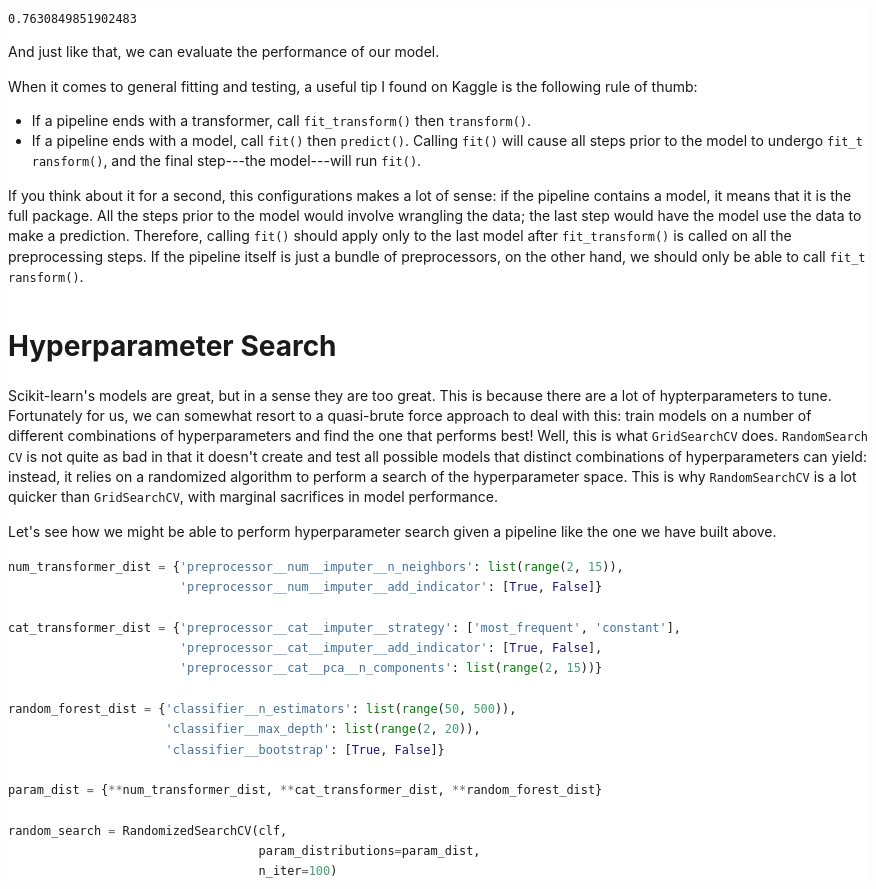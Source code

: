 


    0.7630849851902483



And just like that, we can evaluate the performance of our model. 

When it comes to general fitting and testing, a useful tip I found on Kaggle is the following rule of thumb:

* If a pipeline ends with a transformer, call `fit_transform()` then `transform()`. 
* If a pipeline ends with a model, call `fit()` then `predict()`. Calling `fit()` will cause all steps prior to the model to undergo `fit_transform()`, and the final step---the model---will run `fit()`. 

If you think about it for a second, this configurations makes a lot of sense: if the pipeline contains a model, it means that it is the full package. All the steps prior to the model would involve wrangling the data; the last step would have the model use the data to make a prediction. Therefore, calling `fit()` should apply only to the last model after `fit_transform()` is called on all the preprocessing steps. If the pipeline itself is just a bundle of preprocessors, on the other hand, we should only be able to call `fit_transform()`. 


# Hyperparameter Search

Scikit-learn's models are great, but in a sense they are too great. This is because there are a lot of hypterparameters to tune. Fortunately for us, we can somewhat resort to a quasi-brute force approach to deal with this: train models on a number of different combinations of hyperparameters and find the one that performs best! Well, this is what `GridSearchCV` does. `RandomSearchCV` is not quite as bad in that it doesn't create and test all possible models that distinct combinations of hyperparameters can yield: instead, it relies on a randomized algorithm to perform a search of the hyperparameter space. This is why `RandomSearchCV` is a lot quicker than `GridSearchCV`, with marginal sacrifices in model performance. 

Let's see how we might be able to perform hyperparameter search given a pipeline like the one we have built above. 


```python
num_transformer_dist = {'preprocessor__num__imputer__n_neighbors': list(range(2, 15)),
                        'preprocessor__num__imputer__add_indicator': [True, False]}

cat_transformer_dist = {'preprocessor__cat__imputer__strategy': ['most_frequent', 'constant'],
                        'preprocessor__cat__imputer__add_indicator': [True, False],
                        'preprocessor__cat__pca__n_components': list(range(2, 15))}

random_forest_dist = {'classifier__n_estimators': list(range(50, 500)),
                      'classifier__max_depth': list(range(2, 20)),
                      'classifier__bootstrap': [True, False]}

param_dist = {**num_transformer_dist, **cat_transformer_dist, **random_forest_dist}

random_search = RandomizedSearchCV(clf,
                                   param_distributions=param_dist,
                                   n_iter=100)

```
